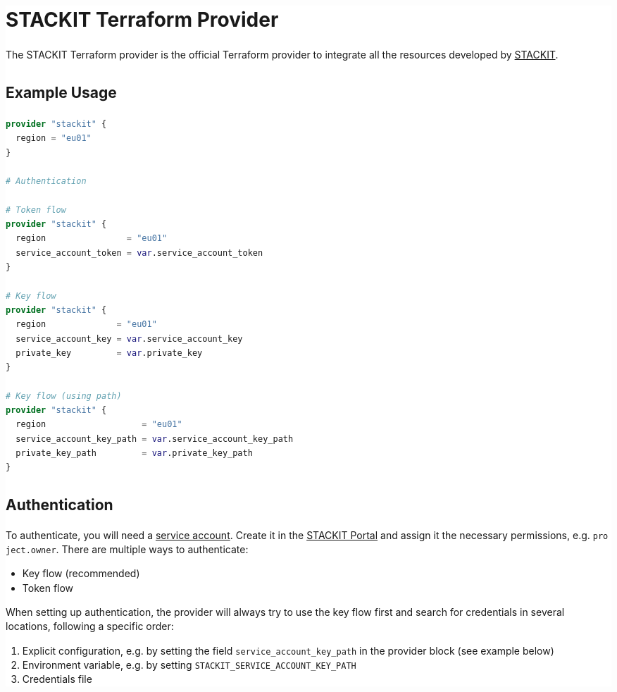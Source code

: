 # STACKIT Terraform Provider

The STACKIT Terraform provider is the official Terraform provider to integrate all the resources developed by [STACKIT](https://www.stackit.de/en/).

## Example Usage

```terraform
provider "stackit" {
  region = "eu01"
}

# Authentication

# Token flow
provider "stackit" {
  region                = "eu01"
  service_account_token = var.service_account_token
}

# Key flow
provider "stackit" {
  region              = "eu01"
  service_account_key = var.service_account_key
  private_key         = var.private_key
}

# Key flow (using path)
provider "stackit" {
  region                   = "eu01"
  service_account_key_path = var.service_account_key_path
  private_key_path         = var.private_key_path
}
```

## Authentication

To authenticate, you will need a [service account](https://docs.stackit.cloud/stackit/en/service-accounts-134415819.html). Create it in the [STACKIT Portal](https://portal.stackit.cloud/) and assign it the necessary permissions, e.g. `project.owner`. There are multiple ways to authenticate:

- Key flow (recommended)
- Token flow

When setting up authentication, the provider will always try to use the key flow first and search for credentials in several locations, following a specific order:

1. Explicit configuration, e.g. by setting the field `service_account_key_path` in the provider block (see example below)
2. Environment variable, e.g. by setting `STACKIT_SERVICE_ACCOUNT_KEY_PATH`
3. Credentials file
